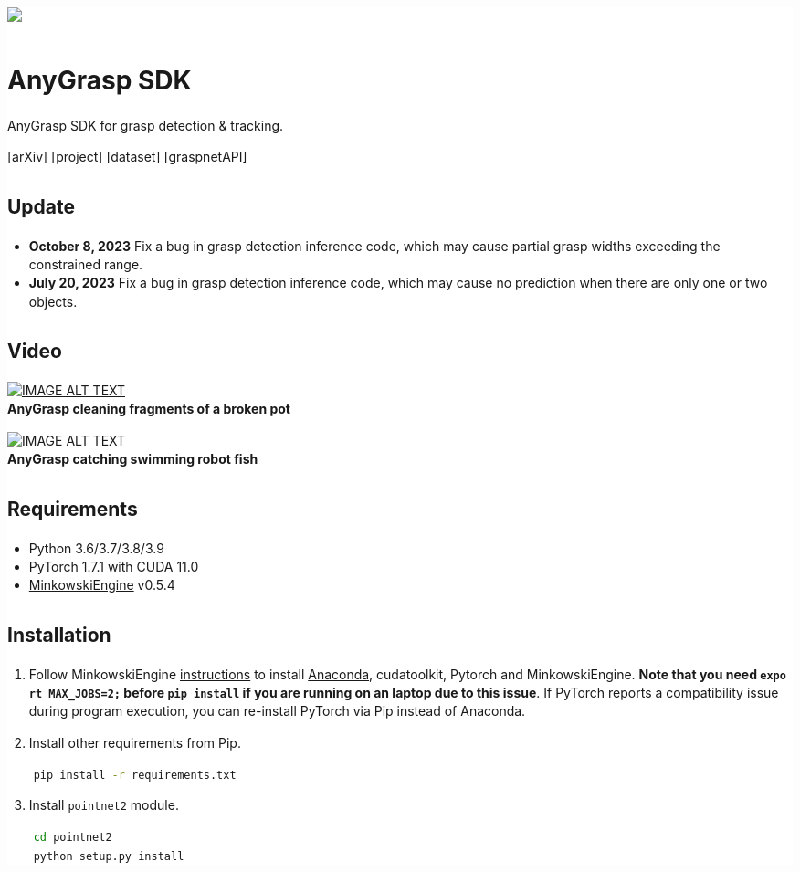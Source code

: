 <img src="https://user-images.githubusercontent.com/12446953/208367719-4ef7922f-4001-41f7-aa9f-076e462d1325.png" width="60%">

# AnyGrasp SDK
AnyGrasp SDK for grasp detection & tracking.

[[arXiv](https://arxiv.org/abs/2212.08333)]
[[project](https://graspnet.net/anygrasp.html)]
[[dataset](https://graspnet.net/datasets.html)]
[[graspnetAPI](https://github.com/graspnet/graspnetAPI)]

## Update
* **October 8, 2023** Fix a bug in grasp detection inference code, which may cause partial grasp widths exceeding the constrained range.
* **July 20, 2023** Fix a bug in grasp detection inference code, which may cause no prediction when there are only one or two objects.

## Video
[![IMAGE ALT TEXT](https://graspnet.net/images/broken.gif)](https://www.youtube.com/watch?v=s0SUw1vgtr8 "AnyGrasp Demo: Cleaning fragments of a broken pot")
<br>
**AnyGrasp cleaning fragments of a broken pot**


[![IMAGE ALT TEXT](https://user-images.githubusercontent.com/12446953/222949407-01a040d1-0723-4026-ae5a-08631116dde4.gif)](https://www.youtube.com/watch?v=2KM3Lq5VaS4 "AnyGrasp Fish Catching Spotlight")
<br>
**AnyGrasp catching swimming robot fish**

## Requirements
- Python 3.6/3.7/3.8/3.9
- PyTorch 1.7.1 with CUDA 11.0
- [MinkowskiEngine](https://github.com/NVIDIA/MinkowskiEngine) v0.5.4


## Installation
1. Follow MinkowskiEngine [instructions](https://github.com/NVIDIA/MinkowskiEngine#anaconda) to install [Anaconda](https://www.anaconda.com/), cudatoolkit, Pytorch and MinkowskiEngine. **Note that you need ``export MAX_JOBS=2;`` before ``pip install`` if you are running on an laptop due to [this issue](https://github.com/NVIDIA/MinkowskiEngine/issues/228)**. If PyTorch reports a compatibility issue during program execution, you can re-install PyTorch via Pip instead of Anaconda.

2. Install other requirements from Pip.
```bash
    pip install -r requirements.txt
```

3. Install ``pointnet2`` module.
```bash
    cd pointnet2
    python setup.py install
```
